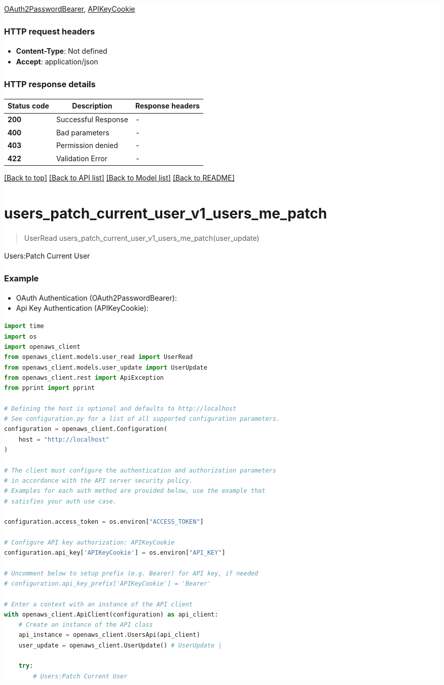 [OAuth2PasswordBearer](../README.md#OAuth2PasswordBearer), [APIKeyCookie](../README.md#APIKeyCookie)

### HTTP request headers

 - **Content-Type**: Not defined
 - **Accept**: application/json

### HTTP response details
| Status code | Description | Response headers |
|-------------|-------------|------------------|
**200** | Successful Response |  -  |
**400** | Bad parameters |  -  |
**403** | Permission denied |  -  |
**422** | Validation Error |  -  |

[[Back to top]](#) [[Back to API list]](../README.md#documentation-for-api-endpoints) [[Back to Model list]](../README.md#documentation-for-models) [[Back to README]](../README.md)

# **users_patch_current_user_v1_users_me_patch**
> UserRead users_patch_current_user_v1_users_me_patch(user_update)

Users:Patch Current User

### Example

* OAuth Authentication (OAuth2PasswordBearer):
* Api Key Authentication (APIKeyCookie):
```python
import time
import os
import openaws_client
from openaws_client.models.user_read import UserRead
from openaws_client.models.user_update import UserUpdate
from openaws_client.rest import ApiException
from pprint import pprint

# Defining the host is optional and defaults to http://localhost
# See configuration.py for a list of all supported configuration parameters.
configuration = openaws_client.Configuration(
    host = "http://localhost"
)

# The client must configure the authentication and authorization parameters
# in accordance with the API server security policy.
# Examples for each auth method are provided below, use the example that
# satisfies your auth use case.

configuration.access_token = os.environ["ACCESS_TOKEN"]

# Configure API key authorization: APIKeyCookie
configuration.api_key['APIKeyCookie'] = os.environ["API_KEY"]

# Uncomment below to setup prefix (e.g. Bearer) for API key, if needed
# configuration.api_key_prefix['APIKeyCookie'] = 'Bearer'

# Enter a context with an instance of the API client
with openaws_client.ApiClient(configuration) as api_client:
    # Create an instance of the API class
    api_instance = openaws_client.UsersApi(api_client)
    user_update = openaws_client.UserUpdate() # UserUpdate | 

    try:
        # Users:Patch Current User
```